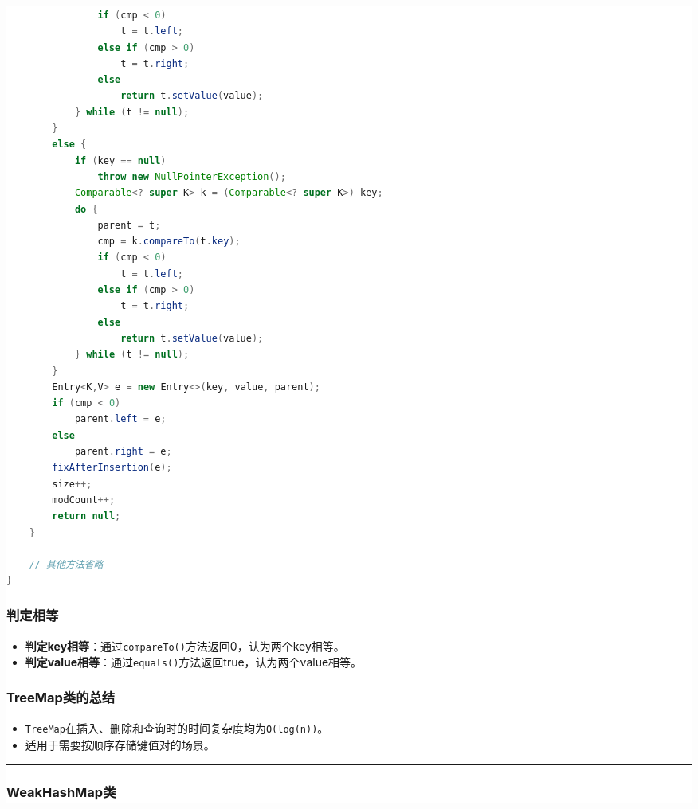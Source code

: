 ```java
                if (cmp < 0)
                    t = t.left;
                else if (cmp > 0)
                    t = t.right;
                else
                    return t.setValue(value);
            } while (t != null);
        }
        else {
            if (key == null)
                throw new NullPointerException();
            Comparable<? super K> k = (Comparable<? super K>) key;
            do {
                parent = t;
                cmp = k.compareTo(t.key);
                if (cmp < 0)
                    t = t.left;
                else if (cmp > 0)
                    t = t.right;
                else
                    return t.setValue(value);
            } while (t != null);
        }
        Entry<K,V> e = new Entry<>(key, value, parent);
        if (cmp < 0)
            parent.left = e;
        else
            parent.right = e;
        fixAfterInsertion(e);
        size++;
        modCount++;
        return null;
    }

    // 其他方法省略
}
```

### 判定相等

- **判定key相等**：通过`compareTo()`方法返回0，认为两个key相等。
- **判定value相等**：通过`equals()`方法返回true，认为两个value相等。

### TreeMap类的总结

- `TreeMap`在插入、删除和查询时的时间复杂度均为`O(log(n))`。
- 适用于需要按顺序存储键值对的场景。

---

### WeakHashMap类
